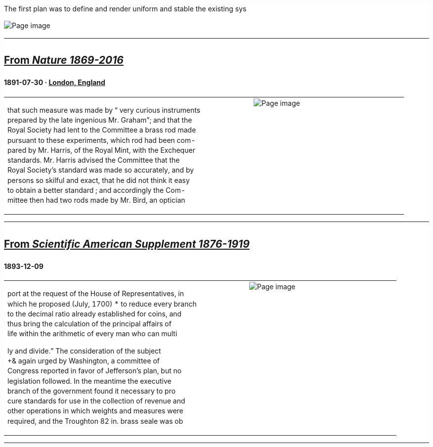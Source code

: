 The first plan was to define and render uniform and stable the existing sys
</td><td style="width: 50%; max-height: 75%; margin: auto; display: block;">
<img alt="Page image" src="https://iiif.archive.org/image/iiif/2/sim_proceedings-of-the-american-philosophical-society_july-december-1887_24_126%2Fsim_proceedings-of-the-american-philosophical-society_july-december-1887_24_126_jp2.zip%2Fsim_proceedings-of-the-american-philosophical-society_july-december-1887_24_126_jp2%2Fsim_proceedings-of-the-american-philosophical-society_july-december-1887_24_126_0162.jp2/pct:17.014446227929373,72.26482617586912,61.35634028892456,10.199386503067485/600,/0/default.jpg"/>
</td>
</tr></table>

---

## [From _Nature 1869-2016_](https://archive.org/details/sim_nature-uk_1891-07-30_44_1135/page/n6/mode/1up?view=theater)

#### 1891-07-30 &middot; [London, England](http://dbpedia.org/resource/London)

<table style="width: 100%;"><tr><td style="width: 50%">

  
that such measure was made by “ very curious instruments  
prepared by the late ingenious Mr. Graham”; and that the  
Royal Society had lent to the Committee a brass rod made  
pursuant to these experiments, which rod had been com-  
pared by Mr. Harris, of the Royal Mint, with the Exchequer  
standards. Mr. Harris advised the Committee that the  
Royal Society’s standard was made so accurately, and by  
persons so skilful and exact, that he did not think it easy  
to obtain a better standard ; and accordingly the Com-  
mittee then had two rods made by Mr. Bird, an optician
</td><td style="width: 50%; max-height: 75%; margin: auto; display: block;">
<img alt="Page image" src="https://iiif.archive.org/image/iiif/2/sim_nature-uk_1891-07-30_44_1135%2Fsim_nature-uk_1891-07-30_44_1135_jp2.zip%2Fsim_nature-uk_1891-07-30_44_1135_jp2%2Fsim_nature-uk_1891-07-30_44_1135_0006.jp2/pct:46.44381223328592,14.360119047619047,37.44665718349929,10.317460317460318/600,/0/default.jpg"/>
</td>
</tr></table>

---

## [From _Scientific American Supplement 1876-1919_](https://archive.org/details/sim_scientific-american-supplement_1893-12-09_36_936/page/n9/mode/1up?view=theater)

#### 1893-12-09

<table style="width: 100%;"><tr><td style="width: 50%">

  
port at the request of the House of Representatives, in  
which he proposed (July, 1700) * to reduce every branch  
to the decimal ratio already established for coins, and  
thus bring the calculation of the principal affairs of  
life within the arithmetic of every man who can multi  
  
ly and divide.” The consideration of the subject  
+&amp; again urged by Washington, a committee of  
Congress reported in favor of Jefferson’s plan, but no  
legislation followed. In the meantime the executive  
branch of the government found it necessary to pro  
cure standards for use in the collection of revenue and  
other operations in which weights and measures were  
required, and the Troughton 82 in. brass seale was ob
</td><td style="width: 50%; max-height: 75%; margin: auto; display: block;">
<img alt="Page image" src="https://iiif.archive.org/image/iiif/2/sim_scientific-american-supplement_1893-12-09_36_936%2Fsim_scientific-american-supplement_1893-12-09_36_936_jp2.zip%2Fsim_scientific-american-supplement_1893-12-09_36_936_jp2%2Fsim_scientific-american-supplement_1893-12-09_36_936_0009.jp2/pct:12.328042328042327,25.610632183908045,26.85185185185185,8.441091954022989/600,/0/default.jpg"/>
</td>
</tr></table>

---